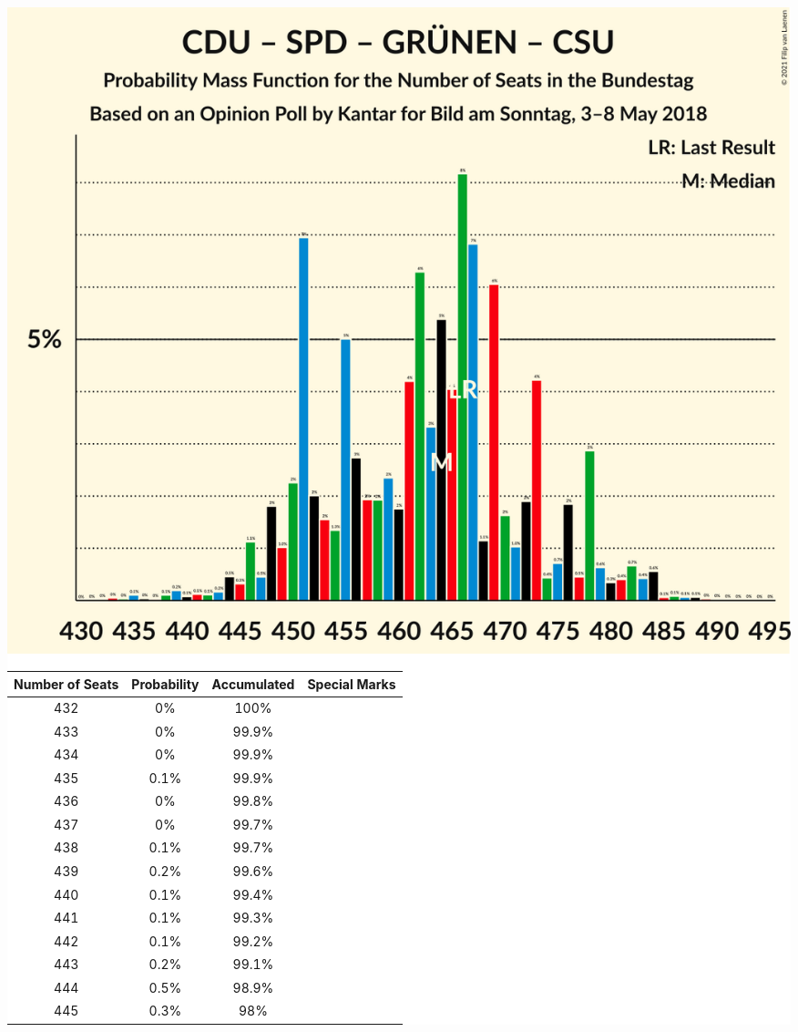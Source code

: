 ![Graph with seats probability mass function not yet produced](2018-05-08-Kantar-coalitions-seats-pmf-cdu–spd–grünen–csu.png "Seats Probability Mass Function")

| Number of Seats | Probability | Accumulated | Special Marks |
|:---------------:|:-----------:|:-----------:|:-------------:|
| 432 | 0% | 100% |  |
| 433 | 0% | 99.9% |  |
| 434 | 0% | 99.9% |  |
| 435 | 0.1% | 99.9% |  |
| 436 | 0% | 99.8% |  |
| 437 | 0% | 99.7% |  |
| 438 | 0.1% | 99.7% |  |
| 439 | 0.2% | 99.6% |  |
| 440 | 0.1% | 99.4% |  |
| 441 | 0.1% | 99.3% |  |
| 442 | 0.1% | 99.2% |  |
| 443 | 0.2% | 99.1% |  |
| 444 | 0.5% | 98.9% |  |
| 445 | 0.3% | 98% |  |